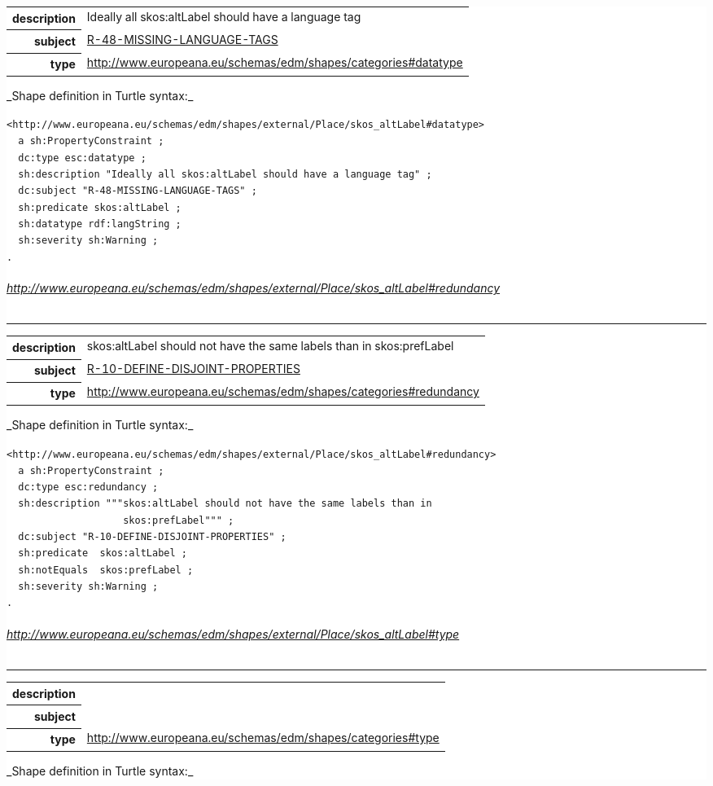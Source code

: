 <table>
<tr><th align="right">description</th><td>Ideally all skos:altLabel should have a language tag</td></tr>
<tr><th align="right">subject</th><td><a target="_blank" href="http://lelystad.informatik.uni-mannheim.de/rdf-validation/?q=node/55">R-48-MISSING-LANGUAGE-TAGS</a></td></tr>
<tr><th align="right">type</th><td><a target="_blank" href="http://www.europeana.eu/schemas/edm/shapes/categories#datatype">http://www.europeana.eu/schemas/edm/shapes/categories#datatype</a></td></tr>
</table>
_Shape definition in Turtle syntax:_

```
<http://www.europeana.eu/schemas/edm/shapes/external/Place/skos_altLabel#datatype>
  a sh:PropertyConstraint ;
  dc:type esc:datatype ;
  sh:description "Ideally all skos:altLabel should have a language tag" ;
  dc:subject "R-48-MISSING-LANGUAGE-TAGS" ;
  sh:predicate skos:altLabel ;
  sh:datatype rdf:langString ;
  sh:severity sh:Warning ;
.
```
###### <a id="edm_shapes_external_Place_skos_altLabel_redundancy" target="_blank" href="http://www.europeana.eu/schemas/edm/shapes/external/Place/skos_altLabel#redundancy">http://www.europeana.eu/schemas/edm/shapes/external/Place/skos_altLabel#redundancy</a>
------
<table>
<tr><th align="right">description</th><td>skos:altLabel should not have the same labels than in 
                    skos:prefLabel</td></tr>
<tr><th align="right">subject</th><td><a target="_blank" href="http://lelystad.informatik.uni-mannheim.de/rdf-validation/?q=node/17">R-10-DEFINE-DISJOINT-PROPERTIES</a></td></tr>
<tr><th align="right">type</th><td><a target="_blank" href="http://www.europeana.eu/schemas/edm/shapes/categories#redundancy">http://www.europeana.eu/schemas/edm/shapes/categories#redundancy</a></td></tr>
</table>
_Shape definition in Turtle syntax:_

```
<http://www.europeana.eu/schemas/edm/shapes/external/Place/skos_altLabel#redundancy>
  a sh:PropertyConstraint ;
  dc:type esc:redundancy ;
  sh:description """skos:altLabel should not have the same labels than in 
                    skos:prefLabel""" ;
  dc:subject "R-10-DEFINE-DISJOINT-PROPERTIES" ;
  sh:predicate  skos:altLabel ;
  sh:notEquals  skos:prefLabel ;
  sh:severity sh:Warning ;
.
```
###### <a id="edm_shapes_external_Place_skos_altLabel_type" target="_blank" href="http://www.europeana.eu/schemas/edm/shapes/external/Place/skos_altLabel#type">http://www.europeana.eu/schemas/edm/shapes/external/Place/skos_altLabel#type</a>
------
<table>
<tr><th align="right">description</th><td></td></tr>
<tr><th align="right">subject</th><td></td></tr>
<tr><th align="right">type</th><td><a target="_blank" href="http://www.europeana.eu/schemas/edm/shapes/categories#type">http://www.europeana.eu/schemas/edm/shapes/categories#type</a></td></tr>
</table>
_Shape definition in Turtle syntax:_
